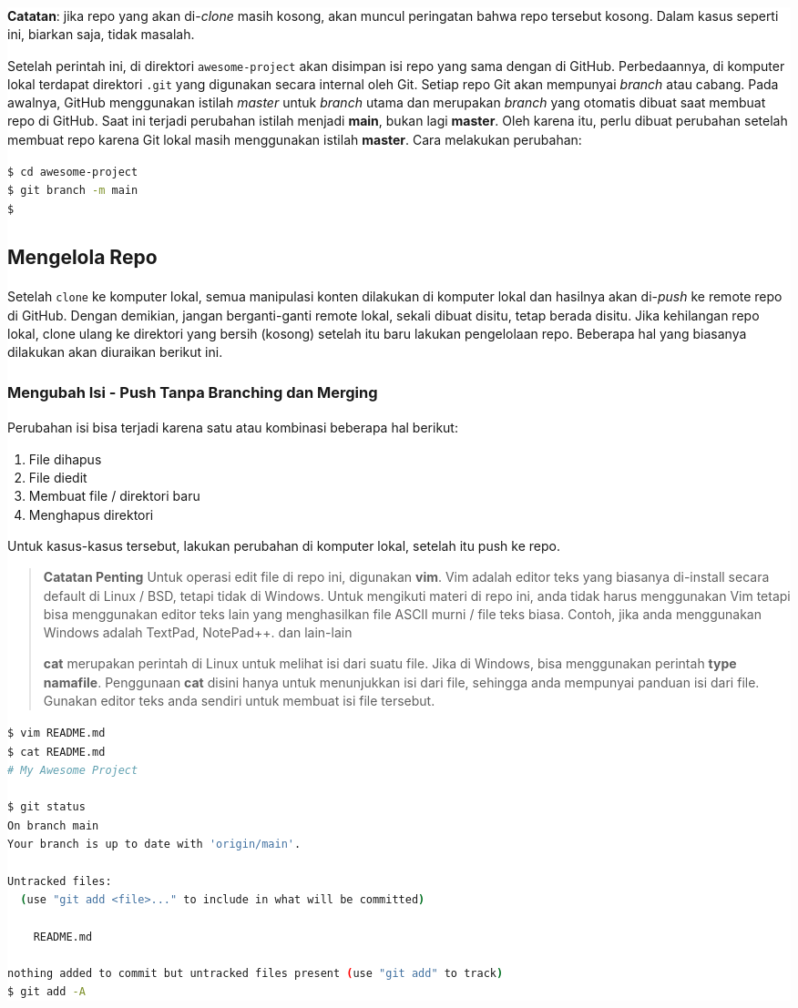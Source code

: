**Catatan**: jika repo yang akan di-*clone* masih kosong, akan muncul peringatan bahwa repo tersebut kosong. Dalam kasus seperti ini, biarkan saja, tidak masalah.

Setelah perintah ini, di direktori `awesome-project` akan disimpan isi repo yang sama dengan di GitHub. Perbedaannya, di komputer lokal terdapat direktori `.git` yang digunakan secara internal oleh Git. Setiap repo Git akan mempunyai *branch* atau cabang. Pada awalnya, GitHub menggunakan istilah *master* untuk *branch* utama dan merupakan *branch* yang otomatis dibuat saat membuat repo di GitHub. Saat ini terjadi perubahan istilah menjadi **main**, bukan lagi **master**. Oleh karena itu, perlu dibuat perubahan setelah membuat repo karena Git lokal masih menggunakan istilah **master**. Cara melakukan perubahan:

```bash
$ cd awesome-project
$ git branch -m main
$
```

## Mengelola Repo

Setelah `clone` ke komputer lokal, semua manipulasi konten dilakukan di komputer lokal dan hasilnya akan di-*push* ke remote repo di GitHub. Dengan demikian, jangan berganti-ganti remote lokal, sekali dibuat disitu, tetap berada disitu. Jika kehilangan repo lokal, clone ulang ke direktori yang bersih (kosong) setelah itu baru lakukan pengelolaan repo. Beberapa hal yang biasanya dilakukan akan diuraikan berikut ini.

### Mengubah Isi - Push Tanpa Branching dan Merging

Perubahan isi bisa terjadi karena satu atau kombinasi beberapa hal berikut:
1. File dihapus
2. File diedit
3. Membuat file / direktori baru
4. Menghapus direktori

Untuk kasus-kasus tersebut, lakukan perubahan di komputer lokal, setelah itu push ke repo. 

> **Catatan Penting**
> Untuk operasi edit file di repo ini, digunakan **vim**. Vim adalah editor teks yang biasanya 
> di-install secara default di Linux / BSD, tetapi tidak di Windows. Untuk mengikuti materi di repo ini,
> anda tidak harus menggunakan Vim tetapi bisa menggunakan editor teks lain yang menghasilkan file
> ASCII murni / file teks biasa. Contoh, jika anda menggunakan Windows adalah TextPad, NotePad++.
> dan lain-lain
>
> **cat** merupakan perintah di Linux untuk melihat isi dari suatu file. Jika di Windows, bisa menggunakan
> perintah **type namafile**. Penggunaan **cat** disini hanya untuk menunjukkan isi dari file, sehingga 
> anda mempunyai panduan isi dari file. Gunakan editor teks anda sendiri untuk membuat isi file tersebut.


```bash
$ vim README.md
$ cat README.md
# My Awesome Project

$ git status
On branch main
Your branch is up to date with 'origin/main'.

Untracked files:
  (use "git add <file>..." to include in what will be committed)

	README.md

nothing added to commit but untracked files present (use "git add" to track)
$ git add -A
```